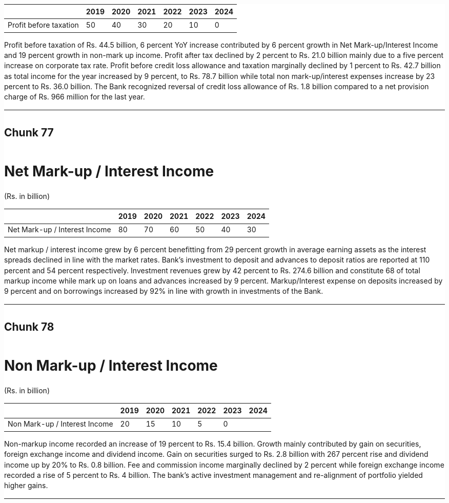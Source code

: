 | |2019|2020|2021|2022|2023|2024|
|---|---|---|---|---|---|---|
|Profit before taxation|50|40|30|20|10|0|

Profit before taxation of Rs. 44.5 billion, 6 percent YoY increase contributed by 6 percent growth in Net Mark-up/Interest Income and 19 percent growth in non-mark up income. Profit after tax declined by 2 percent to Rs. 21.0 billion mainly due to a five percent increase on corporate tax rate. Profit before credit loss allowance and taxation marginally declined by 1 percent to Rs. 42.7 billion as total income for the year increased by 9 percent, to Rs. 78.7 billion while total non mark-up/interest expenses increase by 23 percent to Rs. 36.0 billion. The Bank recognized reversal of credit loss allowance of Rs. 1.8 billion compared to a net provision charge of Rs. 966 million for the last year.

---

## Chunk 77

# Net Mark-up / Interest Income

(Rs. in billion)

| |2019|2020|2021|2022|2023|2024|
|---|---|---|---|---|---|---|
|Net Mark-up / Interest Income|80|70|60|50|40|30|

Net markup / interest income grew by 6 percent benefitting from 29 percent growth in average earning assets as the interest spreads declined in line with the market rates. Bank’s investment to deposit and advances to deposit ratios are reported at 110 percent and 54 percent respectively. Investment revenues grew by 42 percent to Rs. 274.6 billion and constitute 68 of total markup income while mark up on loans and advances increased by 9 percent. Markup/Interest expense on deposits increased by 9 percent and on borrowings increased by 92% in line with growth in investments of the Bank.

---

## Chunk 78

# Non Mark-up / Interest Income

(Rs. in billion)

| |2019|2020|2021|2022|2023|2024|
|---|---|---|---|---|---|---|
|Non Mark-up / Interest Income|20|15|10|5|0| |

Non-markup income recorded an increase of 19 percent to Rs. 15.4 billion. Growth mainly contributed by gain on securities, foreign exchange income and dividend income. Gain on securities surged to Rs. 2.8 billion with 267 percent rise and dividend income up by 20% to Rs. 0.8 billion. Fee and commission income marginally declined by 2 percent while foreign exchange income recorded a rise of 5 percent to Rs. 4 billion. The bank’s active investment management and re-alignment of portfolio yielded higher gains.

---